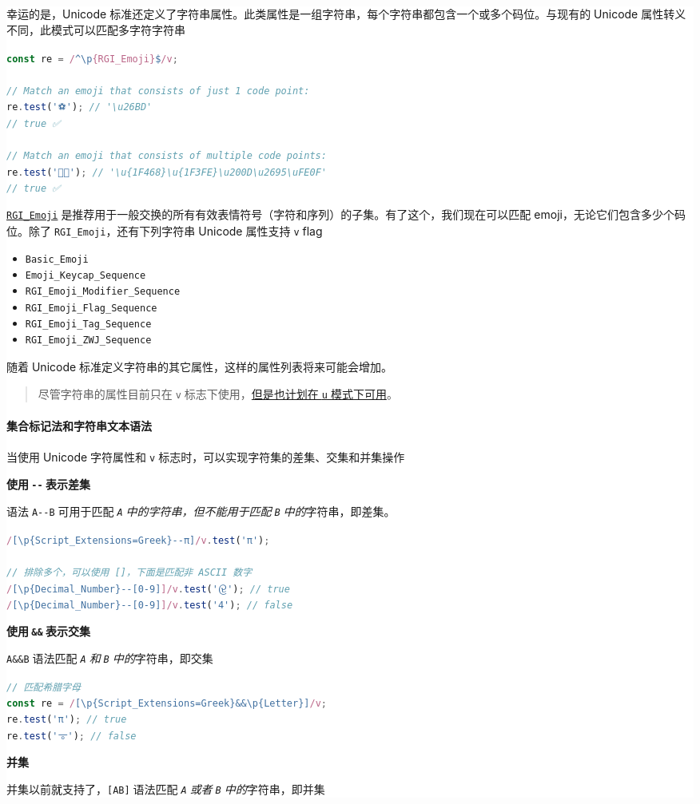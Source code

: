 幸运的是，Unicode 标准还定义了字符串属性。此类属性是一组字符串，每个字符串都包含一个或多个码位。与现有的 Unicode 属性转义不同，此模式可以匹配多字符字符串

```js
const re = /^\p{RGI_Emoji}$/v;

// Match an emoji that consists of just 1 code point:
re.test('⚽'); // '\u26BD'
// true ✅

// Match an emoji that consists of multiple code points:
re.test('👨🏾'); // '\u{1F468}\u{1F3FE}\u200D\u2695\uFE0F'
// true ✅
```

[`RGI_Emoji`](https://www.unicode.org/reports/tr51/#def_rgi_set) 是推荐用于一般交换的所有有效表情符号（字符和序列）的子集。有了这个，我们现在可以匹配 emoji，无论它们包含多少个码位。除了 `RGI_Emoji`，还有下列字符串 Unicode 属性支持 `v` flag

- `Basic_Emoji`
- `Emoji_Keycap_Sequence`
- `RGI_Emoji_Modifier_Sequence`
- `RGI_Emoji_Flag_Sequence`
- `RGI_Emoji_Tag_Sequence`
- `RGI_Emoji_ZWJ_Sequence`

随着 Unicode 标准定义字符串的其它属性，这样的属性列表将来可能会增加。

> 尽管字符串的属性目前只在 `v` 标志下使用，[但是也计划在 `u` 模式下可用](https://github.com/tc39/proposal-regexp-v-flag/issues/49)。

#### 集合标记法和字符串文本语法

当使用 Unicode 字符属性和 `v` 标志时，可以实现字符集的差集、交集和并集操作

**使用 `--` 表示差集**

语法 `A--B` 可用于匹配 *`A` 中的字符串，但不能用于匹配 `B` 中的*字符串，即差集。

```js
/[\p{Script_Extensions=Greek}--π]/v.test('π'); 

// 排除多个，可以使用 []，下面是匹配非 ASCII 数字
/[\p{Decimal_Number}--[0-9]]/v.test('𑜹'); // true
/[\p{Decimal_Number}--[0-9]]/v.test('4'); // false
```

**使用 `&&` 表示交集**

`A&&B` 语法匹配 *`A` 和 `B` 中的*字符串，即交集

```js
// 匹配希腊字母
const re = /[\p{Script_Extensions=Greek}&&\p{Letter}]/v;
re.test('π'); // true
re.test('𐆊'); // false
```

**并集**

并集以前就支持了，`[AB]` 语法匹配 *`A` 或者 `B` 中的*字符串，即并集
